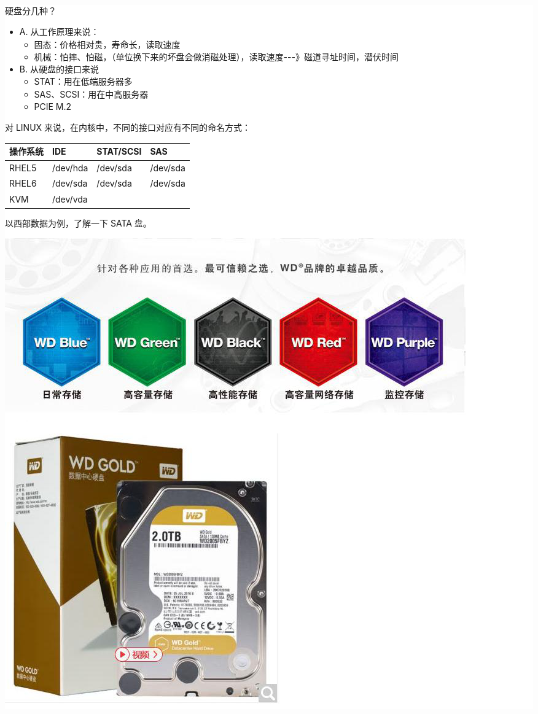 硬盘分几种？

* A. 从工作原理来说：
	+ 固态：价格相对贵，寿命长，读取速度
	+ 机械：怕摔、怕磁，（单位换下来的坏盘会做消磁处理），读取速度---》磁道寻址时间，潜伏时间
* B. 从硬盘的接口来说
	+  STAT：用在低端服务器多
	+  SAS、SCSI：用在中高服务器
	+ PCIE M.2

对 LINUX 来说，在内核中，不同的接口对应有不同的命名方式：

| 操作系统 | IDE | STAT/SCSI | SAS |
|:-------|:---|:----------|:----|
| RHEL5   | /dev/hda | /dev/sda | /dev/sda |
| RHEL6   | /dev/sda | /dev/sda | /dev/sda |
| KVM      | /dev/vda |||

以西部数据为例，了解一下 SATA 盘。

![](./img/hard-disk8.png)

![](./img/hard-disk9.png)
